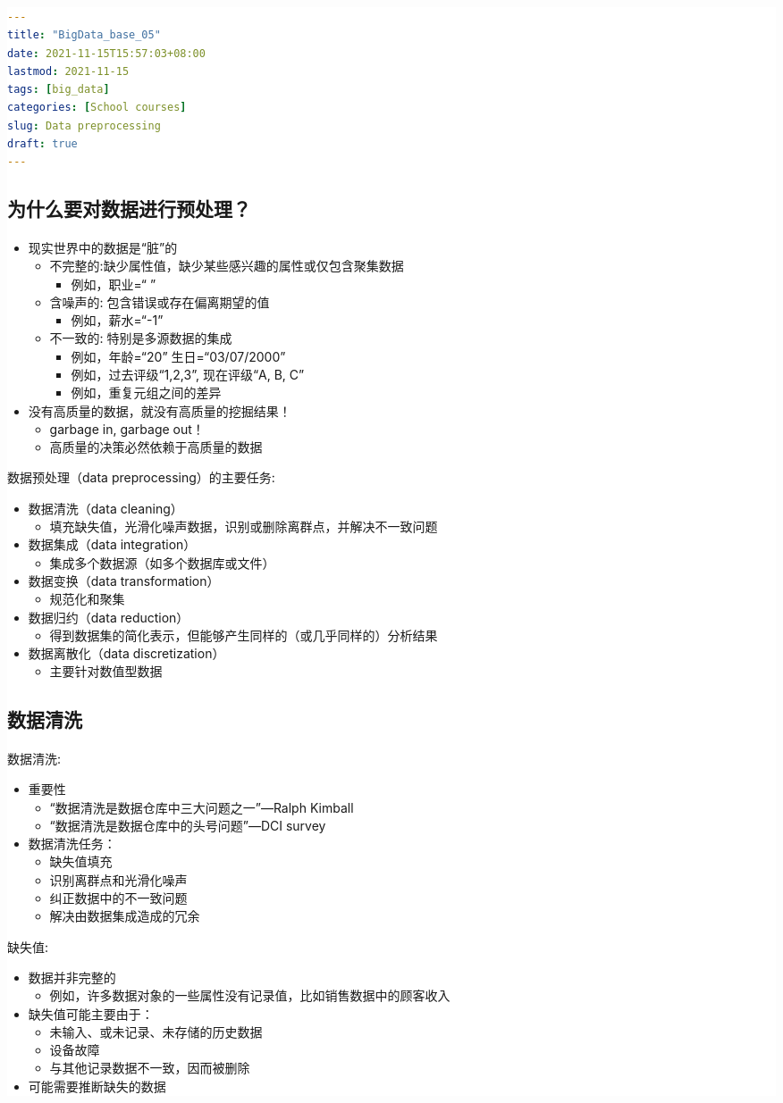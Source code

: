 ```yaml
---
title: "BigData_base_05"
date: 2021-11-15T15:57:03+08:00
lastmod: 2021-11-15
tags: [big_data]
categories: [School courses]
slug: Data preprocessing
draft: true
---
```

## 为什么要对数据进行预处理？
- 现实世界中的数据是“脏”的
    - 不完整的:缺少属性值，缺少某些感兴趣的属性或仅包含聚集数据
        - 例如，职业=“ ”
    - 含噪声的: 包含错误或存在偏离期望的值
        - 例如，薪水=“-1”
    - 不一致的: 特别是多源数据的集成
        - 例如，年龄=“20” 生日=“03/07/2000”
        - 例如，过去评级“1,2,3”, 现在评级“A, B, C”
        - 例如，重复元组之间的差异
- 没有高质量的数据，就没有高质量的挖掘结果！
    - garbage in, garbage out！
    - 高质量的决策必然依赖于高质量的数据

数据预处理（data preprocessing）的主要任务:
- 数据清洗（data cleaning）
    - 填充缺失值，光滑化噪声数据，识别或删除离群点，并解决不一致问题
- 数据集成（data integration）
    - 集成多个数据源（如多个数据库或文件）
- 数据变换（data transformation）
    - 规范化和聚集
- 数据归约（data reduction）
    - 得到数据集的简化表示，但能够产生同样的（或几乎同样的）分析结果
- 数据离散化（data discretization）
    - 主要针对数值型数据

## 数据清洗
数据清洗:
- 重要性
    - “数据清洗是数据仓库中三大问题之一”—Ralph Kimball
    - “数据清洗是数据仓库中的头号问题”—DCI survey
- 数据清洗任务：
    - 缺失值填充
    - 识别离群点和光滑化噪声
    - 纠正数据中的不一致问题
    - 解决由数据集成造成的冗余

缺失值:
- 数据并非完整的
    - 例如，许多数据对象的一些属性没有记录值，比如销售数据中的顾客收入
- 缺失值可能主要由于：
    - 未输入、或未记录、未存储的历史数据
    - 设备故障
    - 与其他记录数据不一致，因而被删除
- 可能需要推断缺失的数据
